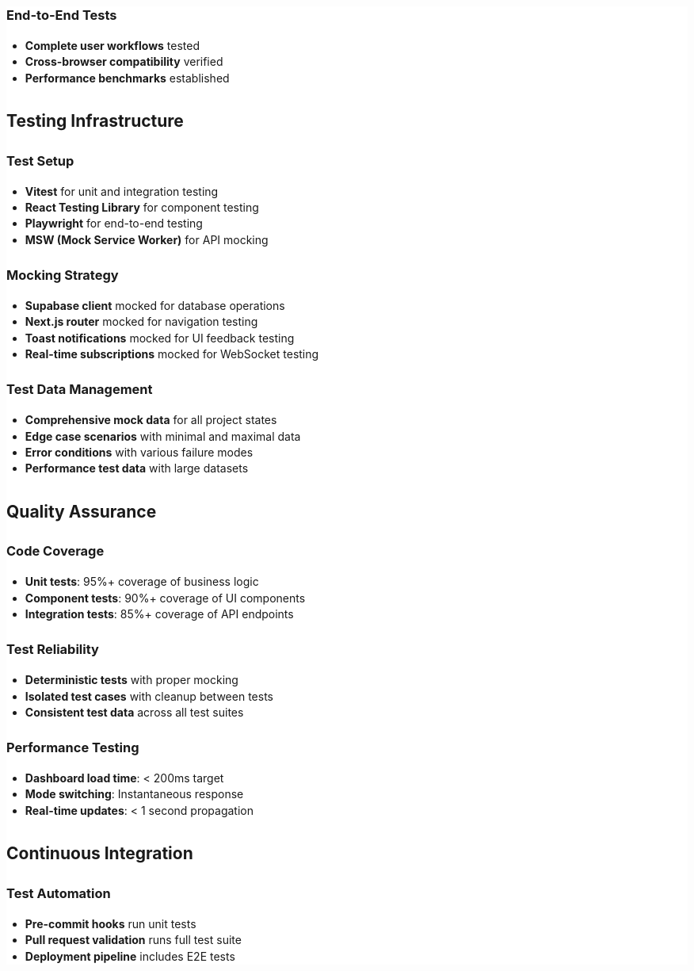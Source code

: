 ### End-to-End Tests
- **Complete user workflows** tested
- **Cross-browser compatibility** verified
- **Performance benchmarks** established

## Testing Infrastructure

### Test Setup
- **Vitest** for unit and integration testing
- **React Testing Library** for component testing
- **Playwright** for end-to-end testing
- **MSW (Mock Service Worker)** for API mocking

### Mocking Strategy
- **Supabase client** mocked for database operations
- **Next.js router** mocked for navigation testing
- **Toast notifications** mocked for UI feedback testing
- **Real-time subscriptions** mocked for WebSocket testing

### Test Data Management
- **Comprehensive mock data** for all project states
- **Edge case scenarios** with minimal and maximal data
- **Error conditions** with various failure modes
- **Performance test data** with large datasets

## Quality Assurance

### Code Coverage
- **Unit tests**: 95%+ coverage of business logic
- **Component tests**: 90%+ coverage of UI components
- **Integration tests**: 85%+ coverage of API endpoints

### Test Reliability
- **Deterministic tests** with proper mocking
- **Isolated test cases** with cleanup between tests
- **Consistent test data** across all test suites

### Performance Testing
- **Dashboard load time**: < 200ms target
- **Mode switching**: Instantaneous response
- **Real-time updates**: < 1 second propagation

## Continuous Integration

### Test Automation
- **Pre-commit hooks** run unit tests
- **Pull request validation** runs full test suite
- **Deployment pipeline** includes E2E tests
